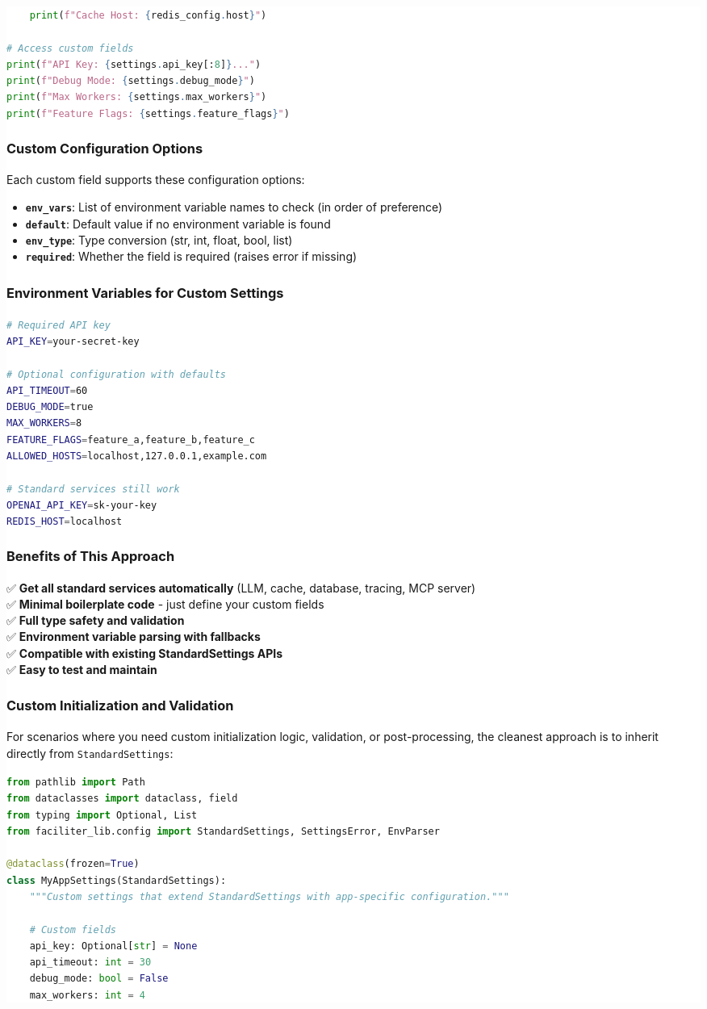 ```python
    print(f"Cache Host: {redis_config.host}")

# Access custom fields
print(f"API Key: {settings.api_key[:8]}...")
print(f"Debug Mode: {settings.debug_mode}")
print(f"Max Workers: {settings.max_workers}")
print(f"Feature Flags: {settings.feature_flags}")
```

### Custom Configuration Options

Each custom field supports these configuration options:

- **`env_vars`**: List of environment variable names to check (in order of preference)
- **`default`**: Default value if no environment variable is found
- **`env_type`**: Type conversion (str, int, float, bool, list)
- **`required`**: Whether the field is required (raises error if missing)

### Environment Variables for Custom Settings

```bash
# Required API key
API_KEY=your-secret-key

# Optional configuration with defaults
API_TIMEOUT=60
DEBUG_MODE=true
MAX_WORKERS=8
FEATURE_FLAGS=feature_a,feature_b,feature_c
ALLOWED_HOSTS=localhost,127.0.0.1,example.com

# Standard services still work
OPENAI_API_KEY=sk-your-key
REDIS_HOST=localhost
```

### Benefits of This Approach

✅ **Get all standard services automatically** (LLM, cache, database, tracing, MCP server)  
✅ **Minimal boilerplate code** - just define your custom fields  
✅ **Full type safety and validation**  
✅ **Environment variable parsing with fallbacks**  
✅ **Compatible with existing StandardSettings APIs**  
✅ **Easy to test and maintain**

### Custom Initialization and Validation

For scenarios where you need custom initialization logic, validation, or post-processing, the cleanest approach is to inherit directly from `StandardSettings`:

```python
from pathlib import Path
from dataclasses import dataclass, field
from typing import Optional, List
from faciliter_lib.config import StandardSettings, SettingsError, EnvParser

@dataclass(frozen=True)
class MyAppSettings(StandardSettings):
    """Custom settings that extend StandardSettings with app-specific configuration."""
    
    # Custom fields
    api_key: Optional[str] = None
    api_timeout: int = 30
    debug_mode: bool = False
    max_workers: int = 4
```